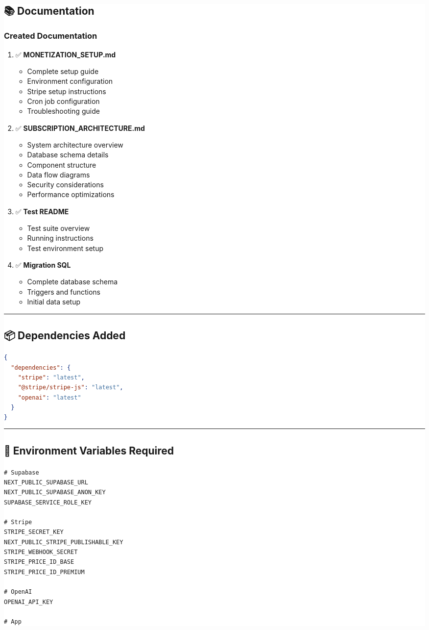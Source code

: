
## 📚 Documentation

### Created Documentation

1. ✅ **MONETIZATION_SETUP.md**
   - Complete setup guide
   - Environment configuration
   - Stripe setup instructions
   - Cron job configuration
   - Troubleshooting guide

2. ✅ **SUBSCRIPTION_ARCHITECTURE.md**
   - System architecture overview
   - Database schema details
   - Component structure
   - Data flow diagrams
   - Security considerations
   - Performance optimizations

3. ✅ **Test README**
   - Test suite overview
   - Running instructions
   - Test environment setup

4. ✅ **Migration SQL**
   - Complete database schema
   - Triggers and functions
   - Initial data setup

---

## 📦 Dependencies Added

```json
{
  "dependencies": {
    "stripe": "latest",
    "@stripe/stripe-js": "latest",
    "openai": "latest"
  }
}
```

---

## 🔧 Environment Variables Required

```env
# Supabase
NEXT_PUBLIC_SUPABASE_URL
NEXT_PUBLIC_SUPABASE_ANON_KEY
SUPABASE_SERVICE_ROLE_KEY

# Stripe
STRIPE_SECRET_KEY
NEXT_PUBLIC_STRIPE_PUBLISHABLE_KEY
STRIPE_WEBHOOK_SECRET
STRIPE_PRICE_ID_BASE
STRIPE_PRICE_ID_PREMIUM

# OpenAI
OPENAI_API_KEY

# App
```